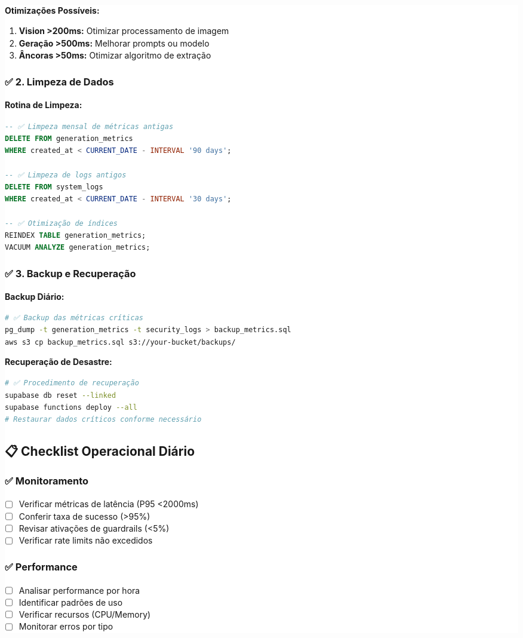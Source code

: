 **Otimizações Possíveis:**
1. **Vision >200ms:** Otimizar processamento de imagem
2. **Geração >500ms:** Melhorar prompts ou modelo
3. **Âncoras >50ms:** Otimizar algoritmo de extração

### ✅ 2. Limpeza de Dados

**Rotina de Limpeza:**
```sql
-- ✅ Limpeza mensal de métricas antigas
DELETE FROM generation_metrics
WHERE created_at < CURRENT_DATE - INTERVAL '90 days';

-- ✅ Limpeza de logs antigos
DELETE FROM system_logs
WHERE created_at < CURRENT_DATE - INTERVAL '30 days';

-- ✅ Otimização de índices
REINDEX TABLE generation_metrics;
VACUUM ANALYZE generation_metrics;
```

### ✅ 3. Backup e Recuperação

**Backup Diário:**
```bash
# ✅ Backup das métricas críticas
pg_dump -t generation_metrics -t security_logs > backup_metrics.sql
aws s3 cp backup_metrics.sql s3://your-bucket/backups/
```

**Recuperação de Desastre:**
```bash
# ✅ Procedimento de recuperação
supabase db reset --linked
supabase functions deploy --all
# Restaurar dados críticos conforme necessário
```

## 📋 Checklist Operacional Diário

### ✅ Monitoramento
- [ ] Verificar métricas de latência (P95 <2000ms)
- [ ] Conferir taxa de sucesso (>95%)
- [ ] Revisar ativações de guardrails (<5%)
- [ ] Verificar rate limits não excedidos

### ✅ Performance
- [ ] Analisar performance por hora
- [ ] Identificar padrões de uso
- [ ] Verificar recursos (CPU/Memory)
- [ ] Monitorar erros por tipo

